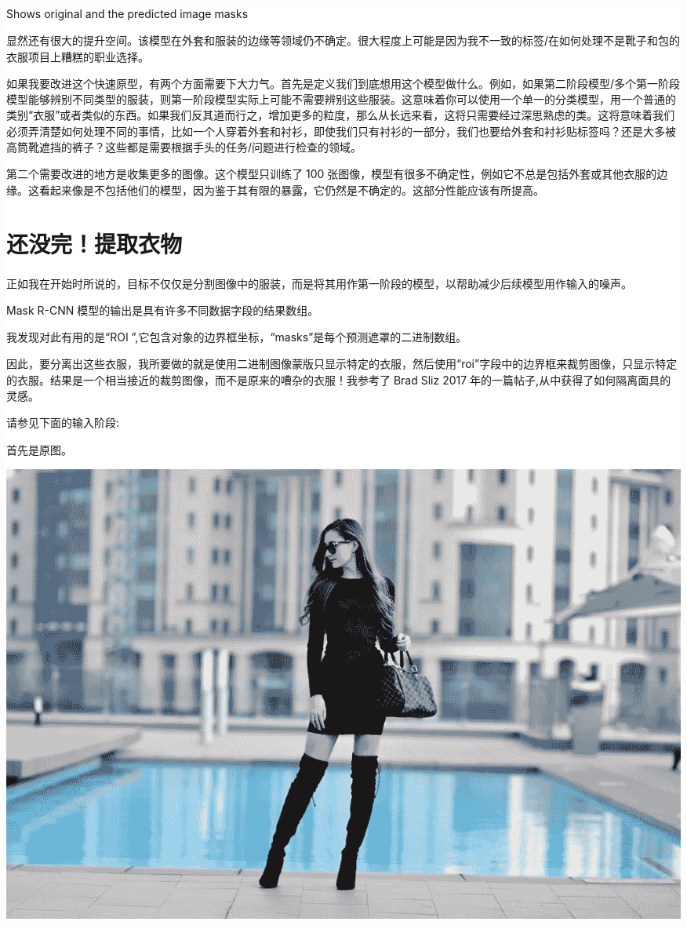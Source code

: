 Shows original and the predicted image masks

显然还有很大的提升空间。该模型在外套和服装的边缘等领域仍不确定。很大程度上可能是因为我不一致的标签/在如何处理不是靴子和包的衣服项目上糟糕的职业选择。

如果我要改进这个快速原型，有两个方面需要下大力气。首先是定义我们到底想用这个模型做什么。例如，如果第二阶段模型/多个第一阶段模型能够辨别不同类型的服装，则第一阶段模型实际上可能不需要辨别这些服装。这意味着你可以使用一个单一的分类模型，用一个普通的类别“衣服”或者类似的东西。如果我们反其道而行之，增加更多的粒度，那么从长远来看，这将只需要经过深思熟虑的类。这将意味着我们必须弄清楚如何处理不同的事情，比如一个人穿着外套和衬衫，即使我们只有衬衫的一部分，我们也要给外套和衬衫贴标签吗？还是大多被高筒靴遮挡的裤子？这些都是需要根据手头的任务/问题进行检查的领域。

第二个需要改进的地方是收集更多的图像。这个模型只训练了 100 张图像，模型有很多不确定性，例如它不总是包括外套或其他衣服的边缘。这看起来像是不包括他们的模型，因为鉴于其有限的暴露，它仍然是不确定的。这部分性能应该有所提高。

# 还没完！提取衣物

正如我在开始时所说的，目标不仅仅是分割图像中的服装，而是将其用作第一阶段的模型，以帮助减少后续模型用作输入的噪声。

Mask R-CNN 模型的输出是具有许多不同数据字段的结果数组。

我发现对此有用的是“ROI ”,它包含对象的边界框坐标，“masks”是每个预测遮罩的二进制数组。

因此，要分离出这些衣服，我所要做的就是使用二进制图像蒙版只显示特定的衣服，然后使用“roi”字段中的边界框来裁剪图像，只显示特定的衣服。结果是一个相当接近的裁剪图像，而不是原来的嘈杂的衣服！我参考了 Brad Sliz 2017 年的一篇帖子,从中获得了如何隔离面具的灵感。

请参见下面的输入阶段:

首先是原图。

![](img/41946ddea670cabfb52ddecf3cfadeb2.png)
